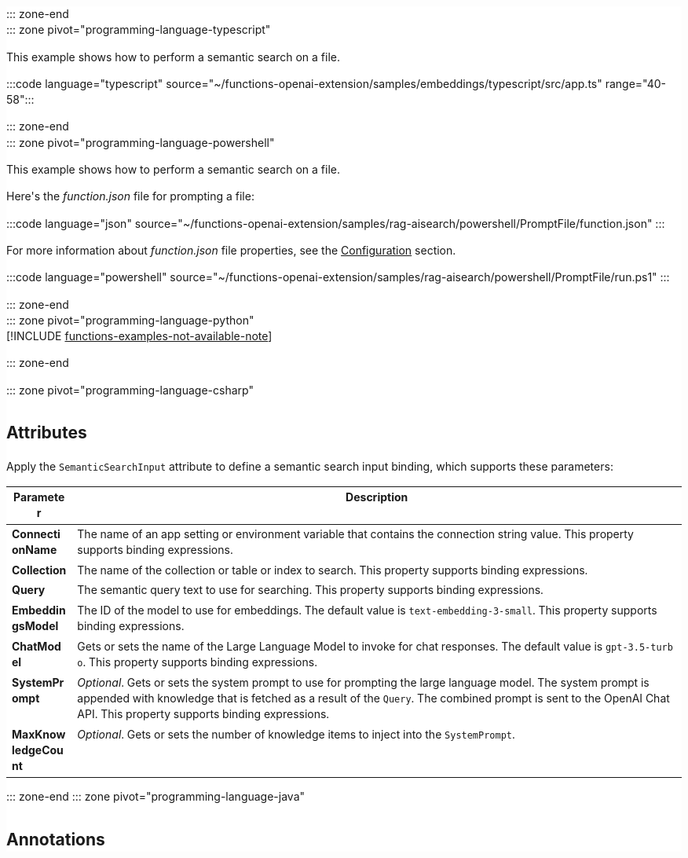 ::: zone-end  
::: zone pivot="programming-language-typescript"

This example shows how to perform a semantic search on a file.

:::code language="typescript" source="~/functions-openai-extension/samples/embeddings/typescript/src/app.ts" range="40-58":::


 ::: zone-end  
::: zone pivot="programming-language-powershell"  

This example shows how to perform a semantic search on a file.

Here's the _function.json_ file for prompting a file:

:::code language="json" source="~/functions-openai-extension/samples/rag-aisearch/powershell/PromptFile/function.json" :::

For more information about *function.json* file properties, see the [Configuration](#configuration) section.


:::code language="powershell" source="~/functions-openai-extension/samples/rag-aisearch/powershell/PromptFile/run.ps1" :::

::: zone-end   
::: zone pivot="programming-language-python"  
[!INCLUDE [functions-examples-not-available-note](../../includes/functions-examples-not-available-note.md)]

::: zone-end  
  
  
::: zone pivot="programming-language-csharp"  
## Attributes

Apply the `SemanticSearchInput` attribute to define a semantic search input binding, which supports these parameters:

| Parameter | Description |
| --------- | ----------- |
| **ConnectionName** | The name of an app setting or environment variable that contains the connection string value. This property supports binding expressions. |
| **Collection** | The name of the collection or table or index to search. This property supports binding expressions.|
| **Query** |  The semantic query text to use for searching. This property supports binding expressions.|
| **EmbeddingsModel** | The ID of the model to use for embeddings. The default value is `text-embedding-3-small`. This property supports binding expressions.|
| **ChatModel** | Gets or sets the name of the Large Language Model to invoke for chat responses. The default value is `gpt-3.5-turbo`. This property supports binding expressions.|
| **SystemPrompt** | _Optional_. Gets or sets the system prompt to use for prompting the large language model. The system prompt is appended with knowledge that is fetched as a result of the `Query`. The combined prompt is sent to the OpenAI Chat API. This property supports binding expressions.|
| **MaxKnowledgeCount** | _Optional_. Gets or sets the number of knowledge items to inject into the `SystemPrompt`.|


::: zone-end
::: zone pivot="programming-language-java"
## Annotations
